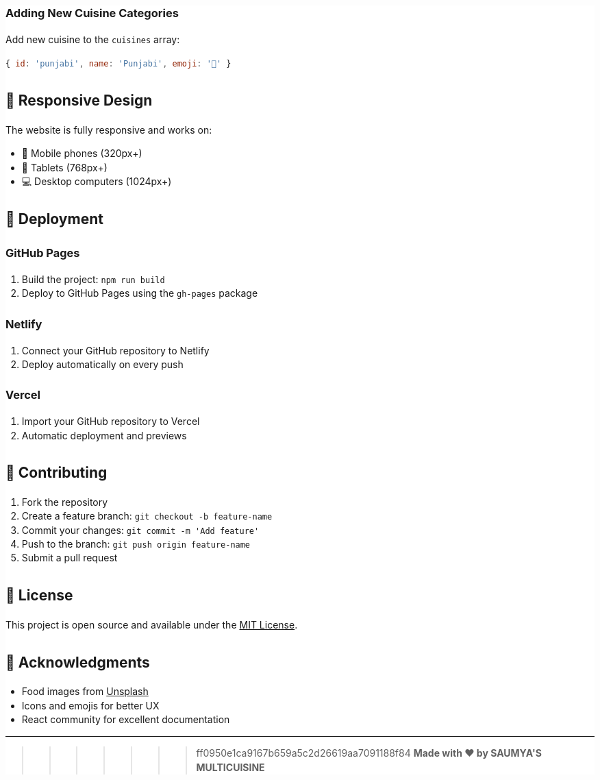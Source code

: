 ### Adding New Cuisine Categories
Add new cuisine to the `cuisines` array:

```javascript
{ id: 'punjabi', name: 'Punjabi', emoji: '🍛' }
```

## 📱 Responsive Design

The website is fully responsive and works on:
- 📱 Mobile phones (320px+)
- 📱 Tablets (768px+)
- 💻 Desktop computers (1024px+)

## 🚀 Deployment

### GitHub Pages
1. Build the project: `npm run build`
2. Deploy to GitHub Pages using the `gh-pages` package

### Netlify
1. Connect your GitHub repository to Netlify
2. Deploy automatically on every push

### Vercel
1. Import your GitHub repository to Vercel
2. Automatic deployment and previews

## 🤝 Contributing

1. Fork the repository
2. Create a feature branch: `git checkout -b feature-name`
3. Commit your changes: `git commit -m 'Add feature'`
4. Push to the branch: `git push origin feature-name`
5. Submit a pull request

## 📄 License

This project is open source and available under the [MIT License](LICENSE).

## 🙏 Acknowledgments

- Food images from [Unsplash](https://unsplash.com/)
- Icons and emojis for better UX
- React community for excellent documentation

---

>>>>>>> ff0950e1ca9167b659a5c2d26619aa7091188f84
**Made with ❤️ by SAUMYA'S MULTICUISINE** 